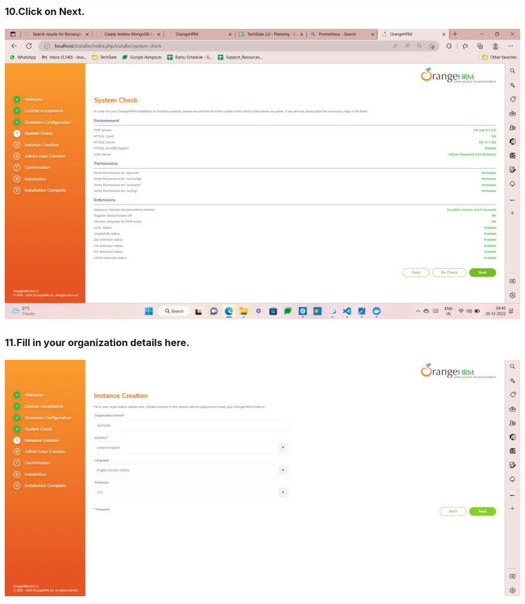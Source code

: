 ### **10.Click on Next.**

![Orange hrm](images/Systemcheck.png)

### **11.Fill in your organization details here.**

![Orange hrm](images/Instancecreation.png)
